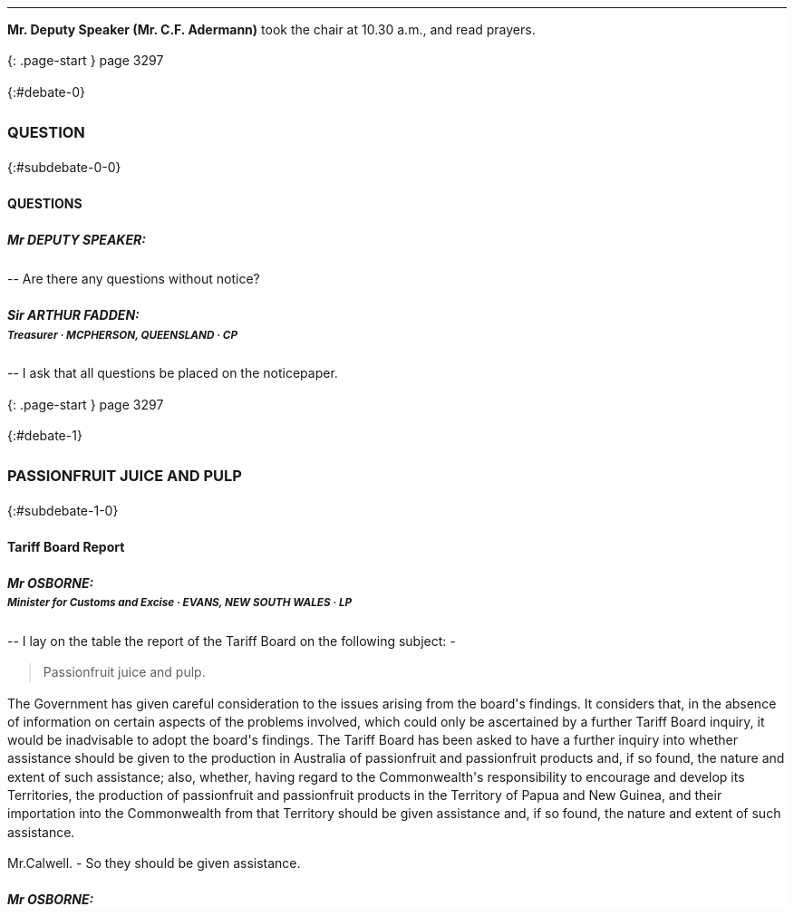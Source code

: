 
----


 **Mr. Deputy Speaker (Mr. C.F. Adermann)** took the chair at  10.30  a.m., and read prayers. 

{: .page-start }
page 3297

{:#debate-0}
### QUESTION

{:#subdebate-0-0}
#### QUESTIONS

##### Mr DEPUTY SPEAKER:

-- Are  there any questions without notice? 

##### Sir ARTHUR FADDEN:<br><small class="text-muted">Treasurer &middot; MCPHERSON, QUEENSLAND &middot; CP</small>

-- I ask that all questions be placed on the noticepaper. 

{: .page-start }
page 3297

{:#debate-1}
### PASSIONFRUIT JUICE AND PULP

{:#subdebate-1-0}
#### Tariff Board Report

##### Mr OSBORNE:<br><small class="text-muted">Minister for Customs and Excise &middot; EVANS, NEW SOUTH WALES &middot; LP</small>

-- I lay on the table the report of the Tariff Board on the following subject: - 

  >Passionfruit juice and pulp. 

The Government has given careful consideration to the issues arising from the board's findings. It considers that, in the absence of information on certain aspects of the problems involved, which could only be ascertained by a further Tariff Board inquiry, it would be inadvisable to adopt the board's findings. The Tariff Board has been asked to have a further inquiry into whether assistance should be given to the production in Australia of passionfruit and passionfruit products and, if so found, the nature and extent of such assistance; also, whether, having regard to the Commonwealth's responsibility to encourage and develop its Territories, the production of passionfruit and passionfruit products in the Territory of Papua and New Guinea, and their importation into the Commonwealth from that Territory should be given assistance and, if so found, the nature and extent of such assistance. 

Mr.Calwell.  -  So they should be given assistance. 

##### Mr OSBORNE:
